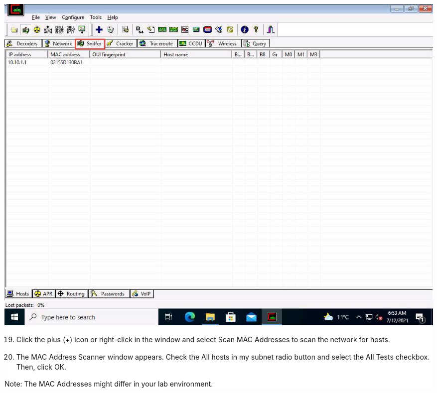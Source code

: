 ![Alt text](image-12.png)

19. Click the plus (+) icon or right-click in the window and select Scan MAC Addresses to scan the network for hosts.

20. The MAC Address Scanner window appears. Check the All hosts in my subnet radio button and select the All Tests checkbox. Then, click OK.

Note: The MAC Addresses might differ in your lab environment.
